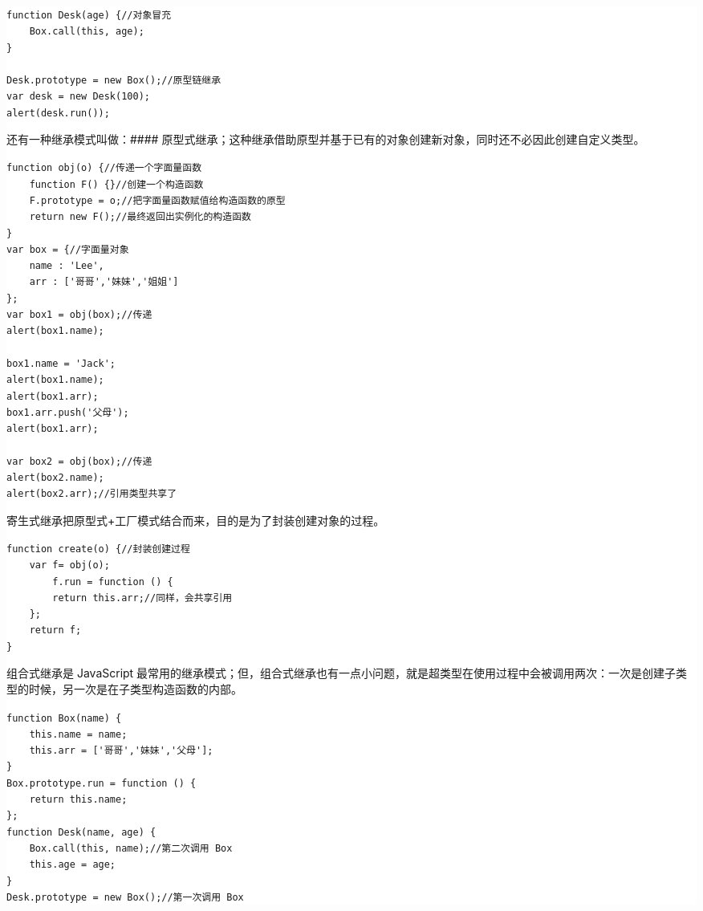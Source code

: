 	function Desk(age) {//对象冒充
		Box.call(this, age);
	}

	Desk.prototype = new Box();//原型链继承
	var desk = new Desk(100);
	alert(desk.run());

还有一种继承模式叫做：#### 原型式继承；这种继承借助原型并基于已有的对象创建新对象，同时还不必因此创建自定义类型。

	function obj(o) {//传递一个字面量函数
		function F() {}//创建一个构造函数
		F.prototype = o;//把字面量函数赋值给构造函数的原型
		return new F();//最终返回出实例化的构造函数
	}
	var box = {//字面量对象
		name : 'Lee',
		arr : ['哥哥','妹妹','姐姐']
	};
	var box1 = obj(box);//传递
	alert(box1.name);

	box1.name = 'Jack';
	alert(box1.name);
	alert(box1.arr);
	box1.arr.push('父母');
	alert(box1.arr);

	var box2 = obj(box);//传递
	alert(box2.name);
	alert(box2.arr);//引用类型共享了

寄生式继承把原型式+工厂模式结合而来，目的是为了封装创建对象的过程。

	function create(o) {//封装创建过程
		var f= obj(o);
			f.run = function () {
			return this.arr;//同样，会共享引用
		};
		return f;
	}


组合式继承是 JavaScript 最常用的继承模式；但，组合式继承也有一点小问题，就是超类型在使用过程中会被调用两次：一次是创建子类型的时候，另一次是在子类型构造函数的内部。

	function Box(name) {
		this.name = name;
		this.arr = ['哥哥','妹妹','父母'];
	}
	Box.prototype.run = function () {
		return this.name;
	};
	function Desk(name, age) {
		Box.call(this, name);//第二次调用 Box
		this.age = age;
	}
	Desk.prototype = new Box();//第一次调用 Box
